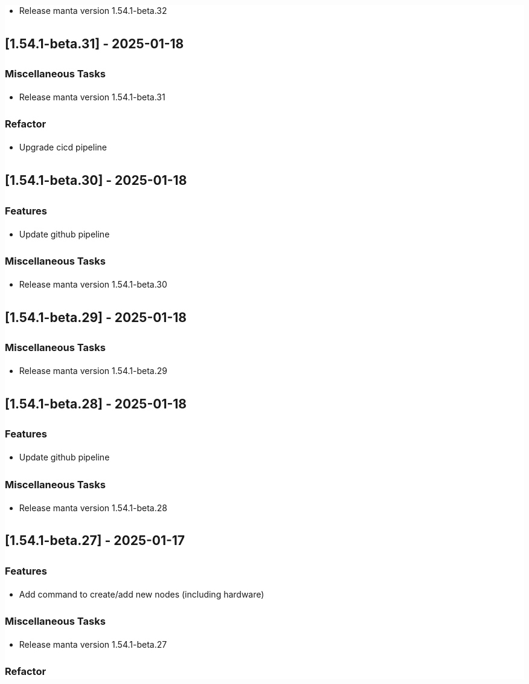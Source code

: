 - Release manta version 1.54.1-beta.32

## [1.54.1-beta.31] - 2025-01-18

### Miscellaneous Tasks

- Release manta version 1.54.1-beta.31

### Refactor

- Upgrade cicd pipeline

## [1.54.1-beta.30] - 2025-01-18

### Features

- Update github pipeline

### Miscellaneous Tasks

- Release manta version 1.54.1-beta.30

## [1.54.1-beta.29] - 2025-01-18

### Miscellaneous Tasks

- Release manta version 1.54.1-beta.29

## [1.54.1-beta.28] - 2025-01-18

### Features

- Update github pipeline

### Miscellaneous Tasks

- Release manta version 1.54.1-beta.28

## [1.54.1-beta.27] - 2025-01-17

### Features

- Add command to create/add new nodes (including hardware)

### Miscellaneous Tasks

- Release manta version 1.54.1-beta.27

### Refactor

